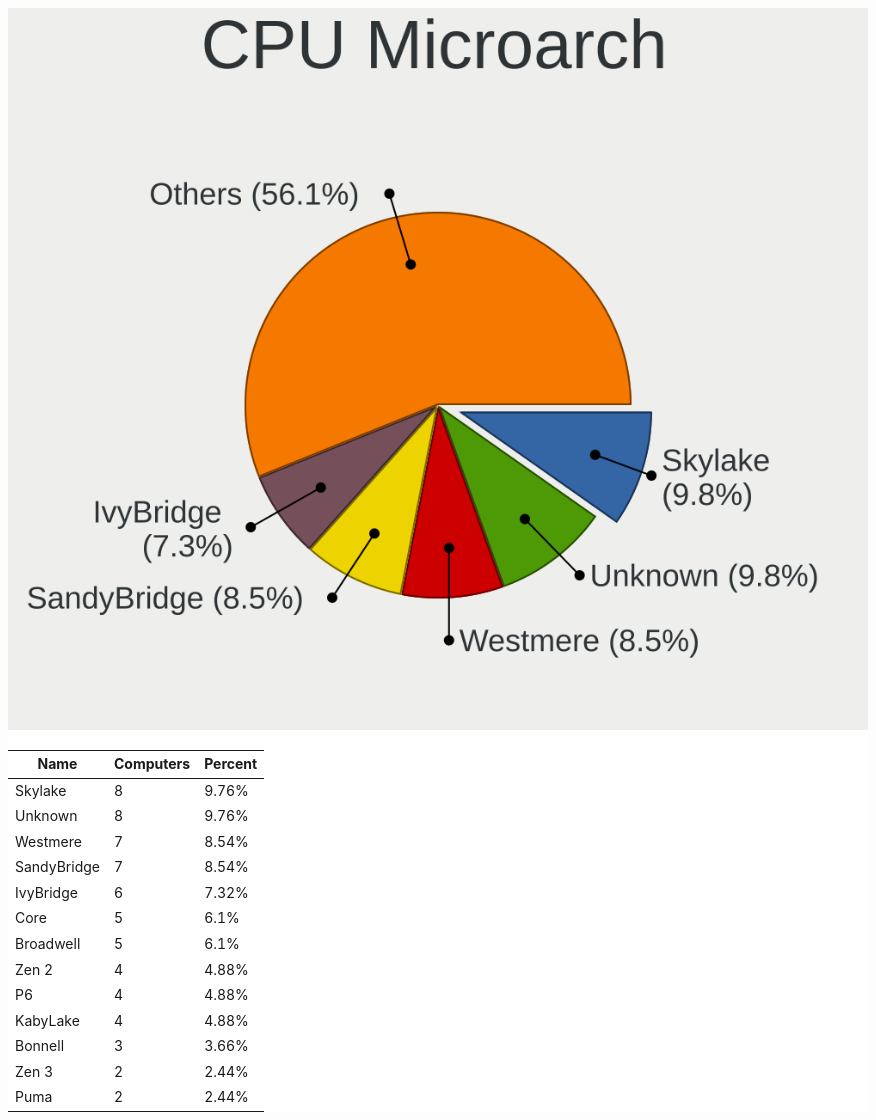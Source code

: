 ![CPU Microarch](./All/images/pie_chart_bsd/cpu_microarch.svg)


| Name          | Computers | Percent |
|---------------|-----------|---------|
| Skylake       | 8         | 9.76%   |
| Unknown       | 8         | 9.76%   |
| Westmere      | 7         | 8.54%   |
| SandyBridge   | 7         | 8.54%   |
| IvyBridge     | 6         | 7.32%   |
| Core          | 5         | 6.1%    |
| Broadwell     | 5         | 6.1%    |
| Zen 2         | 4         | 4.88%   |
| P6            | 4         | 4.88%   |
| KabyLake      | 4         | 4.88%   |
| Bonnell       | 3         | 3.66%   |
| Zen 3         | 2         | 2.44%   |
| Puma          | 2         | 2.44%   |